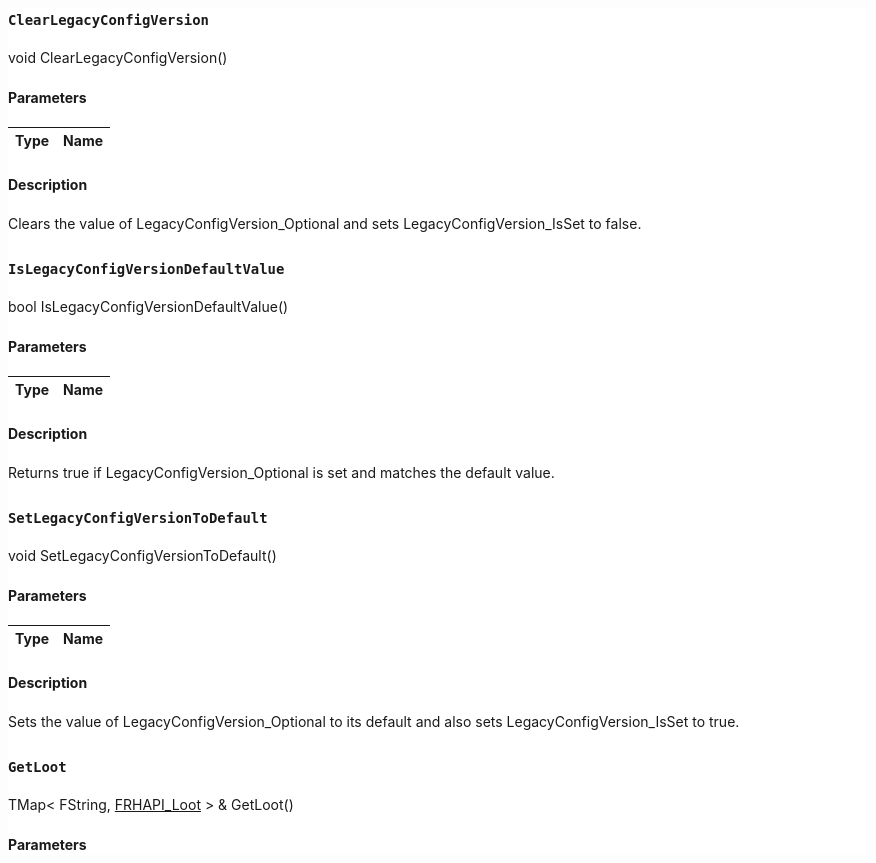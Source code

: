 ### `ClearLegacyConfigVersion` <a id="structFRHAPI__Vendor_1a39cd6cbcb2eac3f3c0ead5e4f4829c4b"></a>

void ClearLegacyConfigVersion()

#### Parameters

| Type | Name |
|------|------|

#### Description

Clears the value of LegacyConfigVersion_Optional and sets LegacyConfigVersion_IsSet to false.




### `IsLegacyConfigVersionDefaultValue` <a id="structFRHAPI__Vendor_1a6993999a6bda0506d8515a042ea35d8e"></a>

bool IsLegacyConfigVersionDefaultValue()

#### Parameters

| Type | Name |
|------|------|

#### Description

Returns true if LegacyConfigVersion_Optional is set and matches the default value.




### `SetLegacyConfigVersionToDefault` <a id="structFRHAPI__Vendor_1a9e344ffcc36fb5a870528fe918f56022"></a>

void SetLegacyConfigVersionToDefault()

#### Parameters

| Type | Name |
|------|------|

#### Description

Sets the value of LegacyConfigVersion_Optional to its default and also sets LegacyConfigVersion_IsSet to true.




### `GetLoot` <a id="structFRHAPI__Vendor_1af53f37d260b8440bbd4a0bdf349f68ef"></a>

TMap< FString, [FRHAPI_Loot](/unreal-plugins/all/structfrhapi__loot/#structFRHAPI__Loot) > & GetLoot()

#### Parameters

